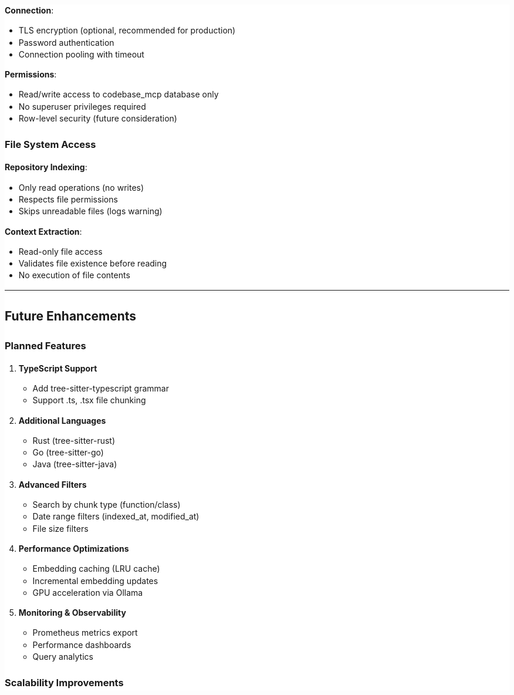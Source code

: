 **Connection**:
- TLS encryption (optional, recommended for production)
- Password authentication
- Connection pooling with timeout

**Permissions**:
- Read/write access to codebase_mcp database only
- No superuser privileges required
- Row-level security (future consideration)

### File System Access

**Repository Indexing**:
- Only read operations (no writes)
- Respects file permissions
- Skips unreadable files (logs warning)

**Context Extraction**:
- Read-only file access
- Validates file existence before reading
- No execution of file contents

---

## Future Enhancements

### Planned Features

1. **TypeScript Support**
   - Add tree-sitter-typescript grammar
   - Support .ts, .tsx file chunking

2. **Additional Languages**
   - Rust (tree-sitter-rust)
   - Go (tree-sitter-go)
   - Java (tree-sitter-java)

3. **Advanced Filters**
   - Search by chunk type (function/class)
   - Date range filters (indexed_at, modified_at)
   - File size filters

4. **Performance Optimizations**
   - Embedding caching (LRU cache)
   - Incremental embedding updates
   - GPU acceleration via Ollama

5. **Monitoring & Observability**
   - Prometheus metrics export
   - Performance dashboards
   - Query analytics

### Scalability Improvements
